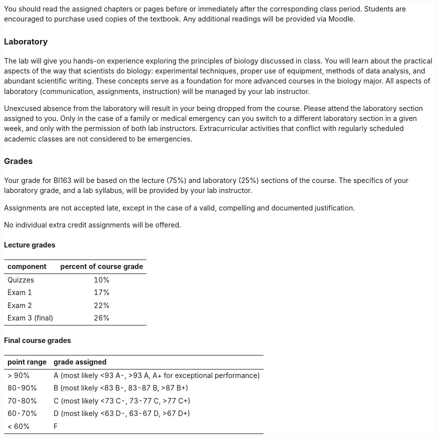 You should read the assigned chapters or pages before or immediately after the corresponding class period. Students are encouraged to purchase used copies of the textbook. Any additional readings will be provided via Moodle.

### Laboratory

The lab will give you hands-on experience exploring the principles of biology discussed in class. You will learn about the practical aspects of the way that scientists do biology: experimental techniques, proper use of equipment, methods of data analysis, and abundant scientific writing. These concepts serve as a foundation for more advanced courses in the biology major. All aspects of laboratory (communication, assignments, instruction) will be managed by your lab instructor.

Unexcused absence from the laboratory will result in your being dropped from the course. Please attend the laboratory section assigned to you. Only in the case of a family or medical emergency can you switch to a different laboratory section in a given week, and only with the permission of both lab instructors. Extracurricular activities that conflict with regularly scheduled academic classes are not considered to be emergencies. 

### Grades

Your grade for BI163 will be based on the lecture (75%) and laboratory (25%) sections of the course. The specifics of your laboratory grade, and a lab syllabus, will be provided by your lab instructor.

Assignments are not accepted late, except in the case of a valid, compelling and documented justification.

No individual extra credit assignments will be offered. 

#### Lecture grades

| component      | percent of course grade |
| :------------- | :---------------------: |
| Quizzes        |           10%           |
| Exam 1         |           17%           |
| Exam 2         |           22%           |
| Exam 3 (final) |           26%           |

#### Final course grades

| point range | grade assigned                                               |
|:----------- |:------------------------------------------------------------ |
| > 90%       | A (most likely <93 A-, >93 A, A+ for exceptional performance) |
| 80-90%      | B (most likely <83 B-, 83-87 B, >87 B+)                      |
| 70-80%      | C (most likely <73 C-, 73-77 C, >77 C+)                      |
| 60-70%      | D (most likely <63 D-, 63-67 D, >67 D+)                      |
| < 60%       | F                                                            |
